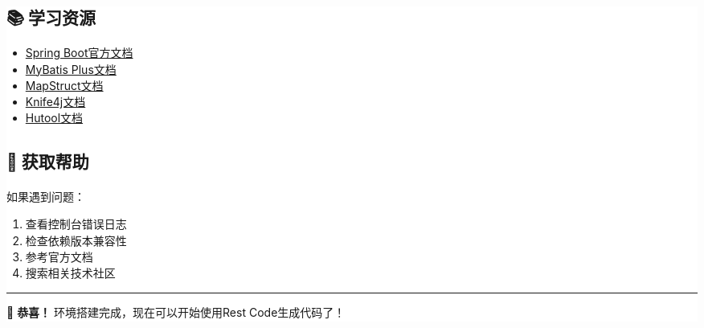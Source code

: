 ## 📚 学习资源

- [Spring Boot官方文档](https://spring.io/projects/spring-boot)
- [MyBatis Plus文档](https://baomidou.com/)
- [MapStruct文档](https://mapstruct.org/)
- [Knife4j文档](https://doc.xiaominfo.com/)
- [Hutool文档](https://hutool.cn/)

## 🤝 获取帮助

如果遇到问题：
1. 查看控制台错误日志
2. 检查依赖版本兼容性
3. 参考官方文档
4. 搜索相关技术社区

---

🎉 **恭喜！** 环境搭建完成，现在可以开始使用Rest Code生成代码了！ 